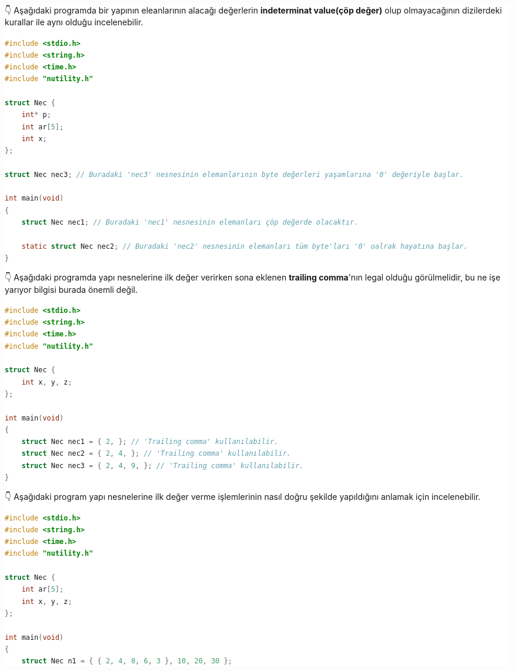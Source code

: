 

👇 Aşağıdaki programda bir yapının eleanlarının alacağı değerlerin **indeterminat value(çöp değer)** olup olmayacağının dizilerdeki kurallar ile aynı olduğu incelenebilir.
```C
#include <stdio.h>
#include <string.h>
#include <time.h>
#include "nutility.h"

struct Nec {
    int* p;
    int ar[5];
    int x;
};

struct Nec nec3; // Buradaki 'nec3' nesnesinin elemanlarının byte değerleri yaşamlarına '0' değeriyle başlar.

int main(void)
{
    struct Nec nec1; // Buradaki 'nec1' nesnesinin elemanları çöp değerde olacaktır.

    static struct Nec nec2; // Buradaki 'nec2' nesnesinin elemanları tüm byte'ları '0' oalrak hayatına başlar.
}
```



👇 Aşağıdaki programda yapı nesnelerine ilk değer verirken sona eklenen **trailing comma**'nın legal olduğu görülmelidir, bu ne işe yarıyor bilgisi burada önemli değil. 
```C
#include <stdio.h>
#include <string.h>
#include <time.h>
#include "nutility.h"

struct Nec {
    int x, y, z;
};

int main(void)
{
    struct Nec nec1 = { 2, }; // 'Trailing comma' kullanılabilir.
    struct Nec nec2 = { 2, 4, }; // 'Trailing comma' kullanılabilir.
    struct Nec nec3 = { 2, 4, 9, }; // 'Trailing comma' kullanılabilir.
}
```



👇 Aşağıdaki program yapı nesnelerine ilk değer verme işlemlerinin nasıl doğru şekilde yapıldığını anlamak için incelenebilir.
```C
#include <stdio.h>
#include <string.h>
#include <time.h>
#include "nutility.h"

struct Nec {
    int ar[5];
    int x, y, z;
};

int main(void)
{
    struct Nec n1 = { { 2, 4, 8, 6, 3 }, 10, 20, 30 };
```